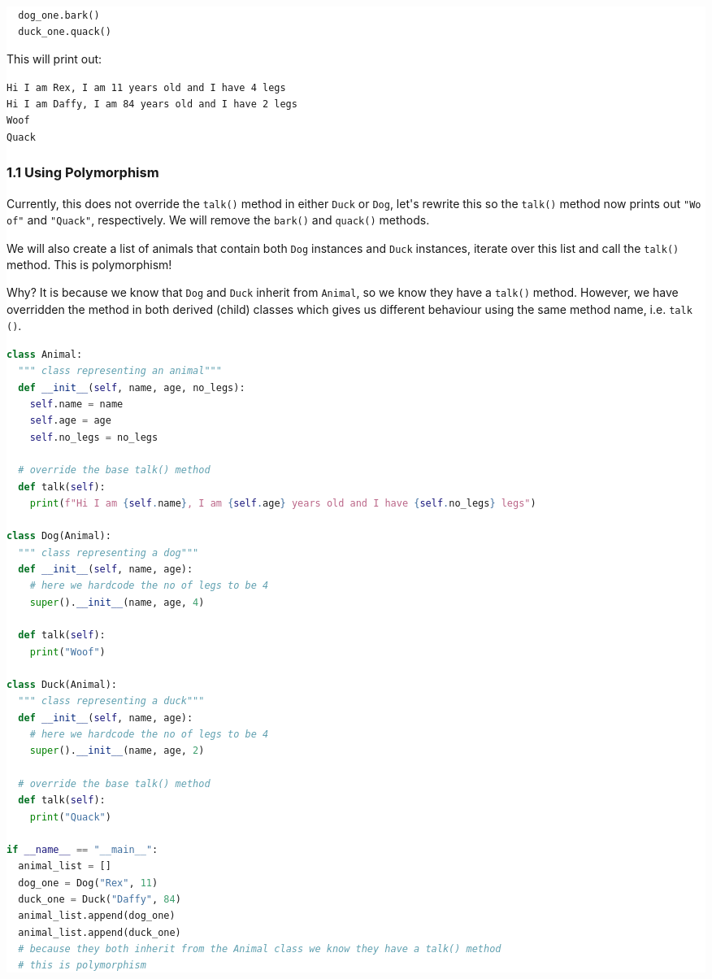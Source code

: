 ```python
  dog_one.bark()
  duck_one.quack()
```

This will print out:

```
Hi I am Rex, I am 11 years old and I have 4 legs
Hi I am Daffy, I am 84 years old and I have 2 legs
Woof
Quack
```


### 1.1 Using Polymorphism

Currently, this does not override the ``talk()`` method in either ``Duck`` or ``Dog``, let's rewrite this so the ``talk()`` method now prints out ``"Woof"`` and ``"Quack"``, respectively. We will remove the ``bark()`` and ``quack()`` methods.

We will also create a list of animals that contain both ``Dog`` instances and ``Duck`` instances, iterate over this list and call the ``talk()`` method. This is polymorphism! 

Why? It is because we know that ``Dog`` and ``Duck`` inherit from ``Animal``, so we know they have a ``talk()`` method. However, we have overridden the method in both derived (child) classes which gives us different behaviour using the same method name, i.e. ``talk()``.

```python
class Animal:
  """ class representing an animal"""
  def __init__(self, name, age, no_legs):
    self.name = name
    self.age = age
    self.no_legs = no_legs

  # override the base talk() method
  def talk(self):
    print(f"Hi I am {self.name}, I am {self.age} years old and I have {self.no_legs} legs")

class Dog(Animal):
  """ class representing a dog"""
  def __init__(self, name, age):
    # here we hardcode the no of legs to be 4
    super().__init__(name, age, 4)

  def talk(self):
    print("Woof")

class Duck(Animal):
  """ class representing a duck"""
  def __init__(self, name, age):
    # here we hardcode the no of legs to be 4
    super().__init__(name, age, 2)

  # override the base talk() method
  def talk(self):
    print("Quack")

if __name__ == "__main__":
  animal_list = []
  dog_one = Dog("Rex", 11)
  duck_one = Duck("Daffy", 84)
  animal_list.append(dog_one)
  animal_list.append(duck_one)
  # because they both inherit from the Animal class we know they have a talk() method
  # this is polymorphism
```